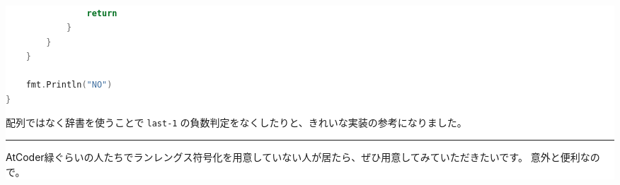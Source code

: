 ```go
				return
			}
		}
	}

	fmt.Println("NO")
}
```

配列ではなく辞書を使うことで `last-1` の負数判定をなくしたりと、きれいな実装の参考になりました。

---

AtCoder緑ぐらいの人たちでランレングス符号化を用意していない人が居たら、ぜひ用意してみていただきたいです。
意外と便利なので。

